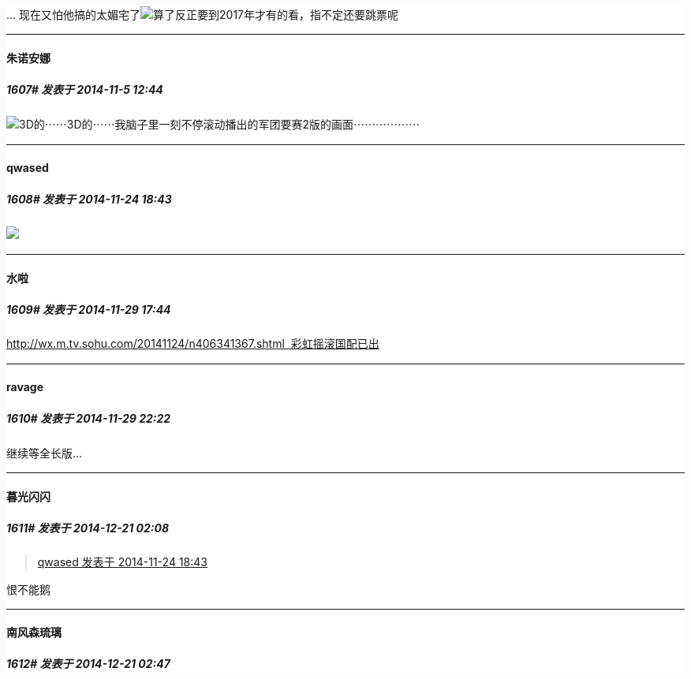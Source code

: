 
 ...</blockquote>
现在又怕他搞的太媚宅了<img src="https://static.saraba1st.com/image/smiley/face/149.gif" referrerpolicy="no-referrer">算了反正要到2017年才有的看，指不定还要跳票呢


-----

####  朱诺安娜  
##### 1607#       发表于 2014-11-5 12:44


<img src="https://static.saraba1st.com/image/smiley/face/50.gif" referrerpolicy="no-referrer">3D的⋯⋯3D的⋯⋯我脑子里一刻不停滚动播出的军团要赛2版的画面⋯⋯⋯⋯⋯⋯


-----

####  qwased  
##### 1608#       发表于 2014-11-24 18:43


<img src="http://ww2.sinaimg.cn/large/70583b59jw1emm9xvg3abj20db0ev0v0.jpg" referrerpolicy="no-referrer">


-----

####  水啦  
##### 1609#       发表于 2014-11-29 17:44


http://wx.m.tv.sohu.com/20141124/n406341367.shtml  彩虹摇滚国配已出


-----

####  ravage  
##### 1610#       发表于 2014-11-29 22:22


继续等全长版...


-----

####  暮光闪闪  
##### 1611#       发表于 2014-12-21 02:08


<blockquote><a href="httphttps://bbs.saraba1st.com/2b/forum.php?mod=redirect&amp;goto=findpost&amp;pid=27310056&amp;ptid=780726" target="_blank">qwased 发表于 2014-11-24 18:43</a></blockquote>
恨不能鹅


-----

####  南风森琉璃  
##### 1612#       发表于 2014-12-21 02:47
